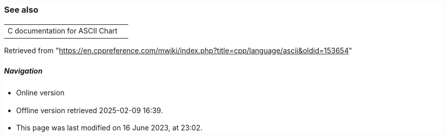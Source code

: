 ### See also

|  |  |
| --- | --- |
| C documentation for ASCII Chart | |

Retrieved from "<https://en.cppreference.com/mwiki/index.php?title=cpp/language/ascii&oldid=153654>"

##### Navigation

- Online version
- Offline version retrieved 2025-02-09 16:39.

- This page was last modified on 16 June 2023, at 23:02.